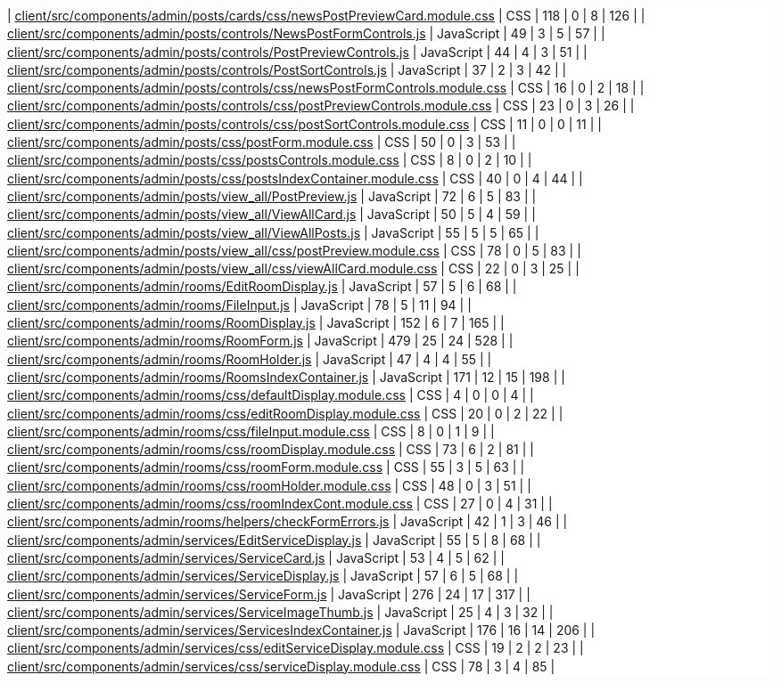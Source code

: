 | [client/src/components/admin/posts/cards/css/newsPostPreviewCard.module.css](/client/src/components/admin/posts/cards/css/newsPostPreviewCard.module.css) | CSS | 118 | 0 | 8 | 126 |
| [client/src/components/admin/posts/controls/NewsPostFormControls.js](/client/src/components/admin/posts/controls/NewsPostFormControls.js) | JavaScript | 49 | 3 | 5 | 57 |
| [client/src/components/admin/posts/controls/PostPreviewControls.js](/client/src/components/admin/posts/controls/PostPreviewControls.js) | JavaScript | 44 | 4 | 3 | 51 |
| [client/src/components/admin/posts/controls/PostSortControls.js](/client/src/components/admin/posts/controls/PostSortControls.js) | JavaScript | 37 | 2 | 3 | 42 |
| [client/src/components/admin/posts/controls/css/newsPostFormControls.module.css](/client/src/components/admin/posts/controls/css/newsPostFormControls.module.css) | CSS | 16 | 0 | 2 | 18 |
| [client/src/components/admin/posts/controls/css/postPreviewControls.module.css](/client/src/components/admin/posts/controls/css/postPreviewControls.module.css) | CSS | 23 | 0 | 3 | 26 |
| [client/src/components/admin/posts/controls/css/postSortControls.module.css](/client/src/components/admin/posts/controls/css/postSortControls.module.css) | CSS | 11 | 0 | 0 | 11 |
| [client/src/components/admin/posts/css/postForm.module.css](/client/src/components/admin/posts/css/postForm.module.css) | CSS | 50 | 0 | 3 | 53 |
| [client/src/components/admin/posts/css/postsControls.module.css](/client/src/components/admin/posts/css/postsControls.module.css) | CSS | 8 | 0 | 2 | 10 |
| [client/src/components/admin/posts/css/postsIndexContainer.module.css](/client/src/components/admin/posts/css/postsIndexContainer.module.css) | CSS | 40 | 0 | 4 | 44 |
| [client/src/components/admin/posts/view_all/PostPreview.js](/client/src/components/admin/posts/view_all/PostPreview.js) | JavaScript | 72 | 6 | 5 | 83 |
| [client/src/components/admin/posts/view_all/ViewAllCard.js](/client/src/components/admin/posts/view_all/ViewAllCard.js) | JavaScript | 50 | 5 | 4 | 59 |
| [client/src/components/admin/posts/view_all/ViewAllPosts.js](/client/src/components/admin/posts/view_all/ViewAllPosts.js) | JavaScript | 55 | 5 | 5 | 65 |
| [client/src/components/admin/posts/view_all/css/postPreview.module.css](/client/src/components/admin/posts/view_all/css/postPreview.module.css) | CSS | 78 | 0 | 5 | 83 |
| [client/src/components/admin/posts/view_all/css/viewAllCard.module.css](/client/src/components/admin/posts/view_all/css/viewAllCard.module.css) | CSS | 22 | 0 | 3 | 25 |
| [client/src/components/admin/rooms/EditRoomDisplay.js](/client/src/components/admin/rooms/EditRoomDisplay.js) | JavaScript | 57 | 5 | 6 | 68 |
| [client/src/components/admin/rooms/FileInput.js](/client/src/components/admin/rooms/FileInput.js) | JavaScript | 78 | 5 | 11 | 94 |
| [client/src/components/admin/rooms/RoomDisplay.js](/client/src/components/admin/rooms/RoomDisplay.js) | JavaScript | 152 | 6 | 7 | 165 |
| [client/src/components/admin/rooms/RoomForm.js](/client/src/components/admin/rooms/RoomForm.js) | JavaScript | 479 | 25 | 24 | 528 |
| [client/src/components/admin/rooms/RoomHolder.js](/client/src/components/admin/rooms/RoomHolder.js) | JavaScript | 47 | 4 | 4 | 55 |
| [client/src/components/admin/rooms/RoomsIndexContainer.js](/client/src/components/admin/rooms/RoomsIndexContainer.js) | JavaScript | 171 | 12 | 15 | 198 |
| [client/src/components/admin/rooms/css/defaultDisplay.module.css](/client/src/components/admin/rooms/css/defaultDisplay.module.css) | CSS | 4 | 0 | 0 | 4 |
| [client/src/components/admin/rooms/css/editRoomDisplay.module.css](/client/src/components/admin/rooms/css/editRoomDisplay.module.css) | CSS | 20 | 0 | 2 | 22 |
| [client/src/components/admin/rooms/css/fileInput.module.css](/client/src/components/admin/rooms/css/fileInput.module.css) | CSS | 8 | 0 | 1 | 9 |
| [client/src/components/admin/rooms/css/roomDisplay.module.css](/client/src/components/admin/rooms/css/roomDisplay.module.css) | CSS | 73 | 6 | 2 | 81 |
| [client/src/components/admin/rooms/css/roomForm.module.css](/client/src/components/admin/rooms/css/roomForm.module.css) | CSS | 55 | 3 | 5 | 63 |
| [client/src/components/admin/rooms/css/roomHolder.module.css](/client/src/components/admin/rooms/css/roomHolder.module.css) | CSS | 48 | 0 | 3 | 51 |
| [client/src/components/admin/rooms/css/roomIndexCont.module.css](/client/src/components/admin/rooms/css/roomIndexCont.module.css) | CSS | 27 | 0 | 4 | 31 |
| [client/src/components/admin/rooms/helpers/checkFormErrors.js](/client/src/components/admin/rooms/helpers/checkFormErrors.js) | JavaScript | 42 | 1 | 3 | 46 |
| [client/src/components/admin/services/EditServiceDisplay.js](/client/src/components/admin/services/EditServiceDisplay.js) | JavaScript | 55 | 5 | 8 | 68 |
| [client/src/components/admin/services/ServiceCard.js](/client/src/components/admin/services/ServiceCard.js) | JavaScript | 53 | 4 | 5 | 62 |
| [client/src/components/admin/services/ServiceDisplay.js](/client/src/components/admin/services/ServiceDisplay.js) | JavaScript | 57 | 6 | 5 | 68 |
| [client/src/components/admin/services/ServiceForm.js](/client/src/components/admin/services/ServiceForm.js) | JavaScript | 276 | 24 | 17 | 317 |
| [client/src/components/admin/services/ServiceImageThumb.js](/client/src/components/admin/services/ServiceImageThumb.js) | JavaScript | 25 | 4 | 3 | 32 |
| [client/src/components/admin/services/ServicesIndexContainer.js](/client/src/components/admin/services/ServicesIndexContainer.js) | JavaScript | 176 | 16 | 14 | 206 |
| [client/src/components/admin/services/css/editServiceDisplay.module.css](/client/src/components/admin/services/css/editServiceDisplay.module.css) | CSS | 19 | 2 | 2 | 23 |
| [client/src/components/admin/services/css/serviceDisplay.module.css](/client/src/components/admin/services/css/serviceDisplay.module.css) | CSS | 78 | 3 | 4 | 85 |